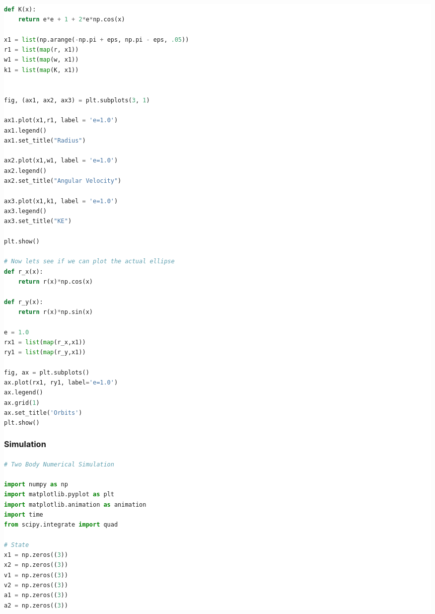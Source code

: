 ```python
def K(x):
    return e*e + 1 + 2*e*np.cos(x)

x1 = list(np.arange(-np.pi + eps, np.pi - eps, .05))
r1 = list(map(r, x1))
w1 = list(map(w, x1))
k1 = list(map(K, x1))


fig, (ax1, ax2, ax3) = plt.subplots(3, 1)

ax1.plot(x1,r1, label = 'e=1.0')
ax1.legend()
ax1.set_title("Radius")

ax2.plot(x1,w1, label = 'e=1.0')
ax2.legend()
ax2.set_title("Angular Velocity")

ax3.plot(x1,k1, label = 'e=1.0')
ax3.legend()
ax3.set_title("KE")

plt.show()

# Now lets see if we can plot the actual ellipse
def r_x(x):
    return r(x)*np.cos(x)

def r_y(x):
    return r(x)*np.sin(x)

e = 1.0
rx1 = list(map(r_x,x1))
ry1 = list(map(r_y,x1))

fig, ax = plt.subplots()
ax.plot(rx1, ry1, label='e=1.0')
ax.legend()
ax.grid(1)
ax.set_title('Orbits')
plt.show()
```

### Simulation

```python
# Two Body Numerical Simulation

import numpy as np
import matplotlib.pyplot as plt
import matplotlib.animation as animation
import time
from scipy.integrate import quad

# State
x1 = np.zeros((3))
x2 = np.zeros((3))
v1 = np.zeros((3))
v2 = np.zeros((3))
a1 = np.zeros((3))
a2 = np.zeros((3))

```